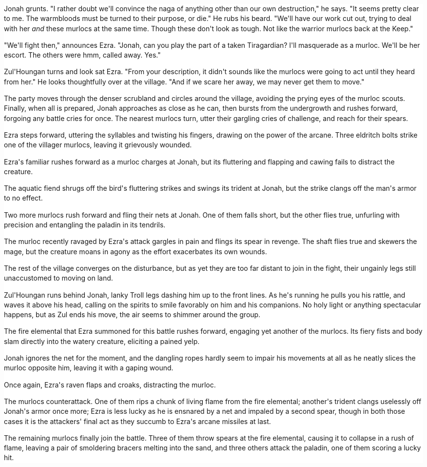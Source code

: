 Jonah grunts. "I rather doubt we'll convince the naga of anything other than our own destruction," he says. "It seems pretty clear to me. The warmbloods must be turned to their purpose, or die." He rubs his beard. "We'll have our work cut out, trying to deal with her _and_ these murlocs at the same time. Though these don't look as tough. Not like the warrior murlocs back at the Keep."

"We'll fight then," announces Ezra. "Jonah, can you play the part of a taken Tiragardian? I'll masquerade as a murloc. We'll be her escort. The others were hmm, called away. Yes."

Zul'Houngan turns and look sat Ezra. "From your description, it didn't sounds like the murlocs were going to act until they heard from her." He looks thoughtfully over at the village. "And if we scare her away, we may never get them to move."

The party moves through the denser scrubland and circles around the village, avoiding the prying eyes of the murloc scouts. Finally, when all is prepared, Jonah approaches as close as he can, then bursts from the undergrowth and rushes forward, forgoing any battle cries for once. The nearest murlocs turn, utter their gargling cries of challenge, and reach for their spears.

Ezra steps forward, uttering the syllables and twisting his fingers, drawing on the power of the arcane. Three eldritch bolts strike one of the villager murlocs, leaving it grievously wounded.

Ezra's familiar rushes forward as a murloc charges at Jonah, but its fluttering and flapping and cawing fails to distract the creature.

The aquatic fiend shrugs off the bird's fluttering strikes and swings its trident at Jonah, but the strike clangs off the man's armor to no effect.

Two more murlocs rush forward and fling their nets at Jonah. One of them falls short, but the other flies true, unfurling with precision and entangling the paladin in its tendrils.

The murloc recently ravaged by Ezra's attack gargles in pain and flings its spear in revenge. The shaft flies true and skewers the mage, but the creature moans in agony as the effort exacerbates its own wounds.

The rest of the village converges on the disturbance, but as yet they are too far distant to join in the fight, their ungainly legs still unaccustomed to moving on land.

Zul'Houngan runs behind Jonah, lanky Troll legs dashing him up to the front lines. As he's running he pulls you his rattle, and waves it above his head, calling on the spirits to smile favorably on him and his companions. No holy light or anything spectacular happens, but as Zul ends his move, the air seems to shimmer around the group.

The fire elemental that Ezra summoned for this battle rushes forward, engaging yet another of the murlocs. Its fiery fists and body slam directly into the watery creature, eliciting a pained yelp.

Jonah ignores the net for the moment, and the dangling ropes hardly seem to impair his movements at all as he neatly slices the murloc opposite him, leaving it with a gaping wound.

Once again, Ezra's raven flaps and croaks, distracting the murloc.

The murlocs counterattack. One of them rips a chunk of living flame from the fire elemental; another's trident clangs uselessly off Jonah's armor once more; Ezra is less lucky as he is ensnared by a net and impaled by a second spear, though in both those cases it is the attackers' final act as they succumb to Ezra's arcane missiles at last.

The remaining murlocs finally join the battle. Three of them throw spears at the fire elemental, causing it to collapse in a rush of flame, leaving a pair of smoldering bracers melting into the sand, and three others attack the paladin, one of them scoring a lucky hit.
